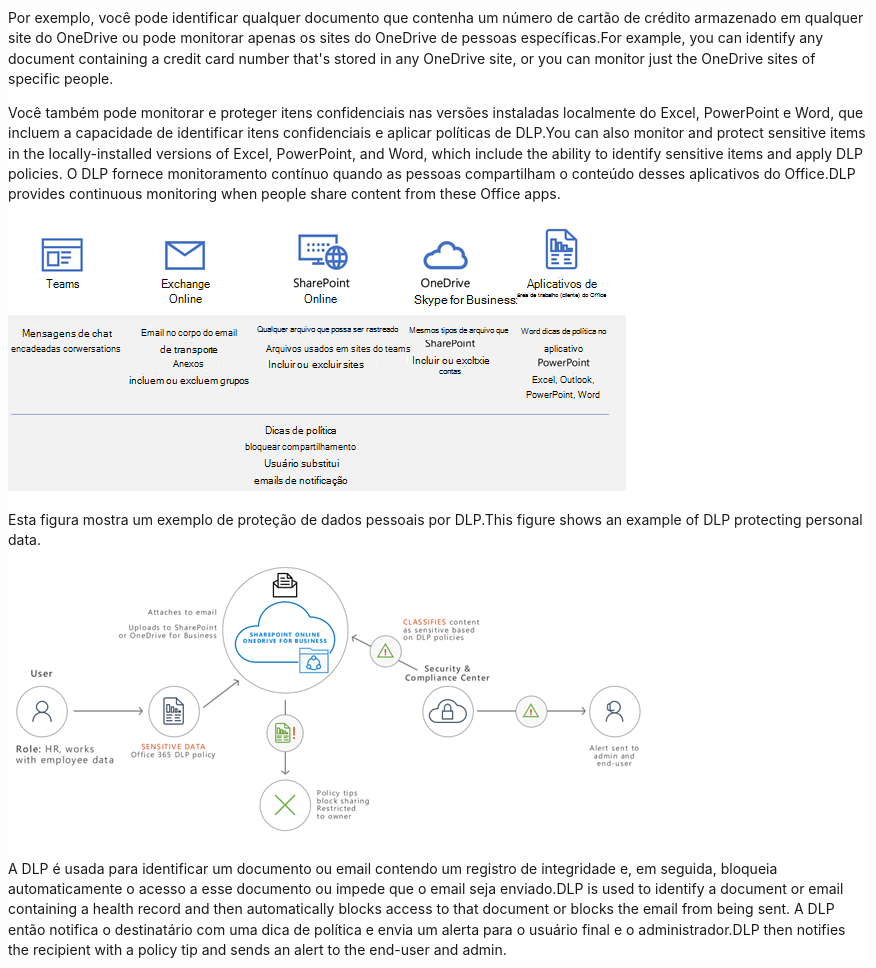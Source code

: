 <span data-ttu-id="e83e1-276">Por exemplo, você pode identificar qualquer documento que contenha um número de cartão de crédito armazenado em qualquer site do OneDrive ou pode monitorar apenas os sites do OneDrive de pessoas específicas.</span><span class="sxs-lookup"><span data-stu-id="e83e1-276">For example, you can identify any document containing a credit card number that's stored in any OneDrive site, or you can monitor just the OneDrive sites of specific people.</span></span>

<span data-ttu-id="e83e1-277">Você também pode monitorar e proteger itens confidenciais nas versões instaladas localmente do Excel, PowerPoint e Word, que incluem a capacidade de identificar itens confidenciais e aplicar políticas de DLP.</span><span class="sxs-lookup"><span data-stu-id="e83e1-277">You can also monitor and protect sensitive items in the locally-installed versions of Excel, PowerPoint, and Word, which include the ability to identify sensitive items and apply DLP policies.</span></span> <span data-ttu-id="e83e1-278">O DLP fornece monitoramento contínuo quando as pessoas compartilham o conteúdo desses aplicativos do Office.</span><span class="sxs-lookup"><span data-stu-id="e83e1-278">DLP provides continuous monitoring when people share content from these Office apps.</span></span>

![Cargas de trabalho com suporte para DLP](../media/information-protection-deploy-protect-information/information-protection-deploy-protect-information-supported-workloads.png)

<span data-ttu-id="e83e1-280">Esta figura mostra um exemplo de proteção de dados pessoais por DLP.</span><span class="sxs-lookup"><span data-stu-id="e83e1-280">This figure shows an example of DLP protecting personal data.</span></span>

![Exemplo de proteção de dados pessoais usando DLP](../media/information-protection-deploy-protect-information/information-protection-deploy-protect-information-dlp-example-use.png)

<span data-ttu-id="e83e1-282">A DLP é usada para identificar um documento ou email contendo um registro de integridade e, em seguida, bloqueia automaticamente o acesso a esse documento ou impede que o email seja enviado.</span><span class="sxs-lookup"><span data-stu-id="e83e1-282">DLP is used to identify a document or email containing a health record and then automatically blocks access to that document or blocks the email from being sent.</span></span> <span data-ttu-id="e83e1-283">A DLP então notifica o destinatário com uma dica de política e envia um alerta para o usuário final e o administrador.</span><span class="sxs-lookup"><span data-stu-id="e83e1-283">DLP then notifies the recipient with a policy tip and sends an alert to the end-user and admin.</span></span>
